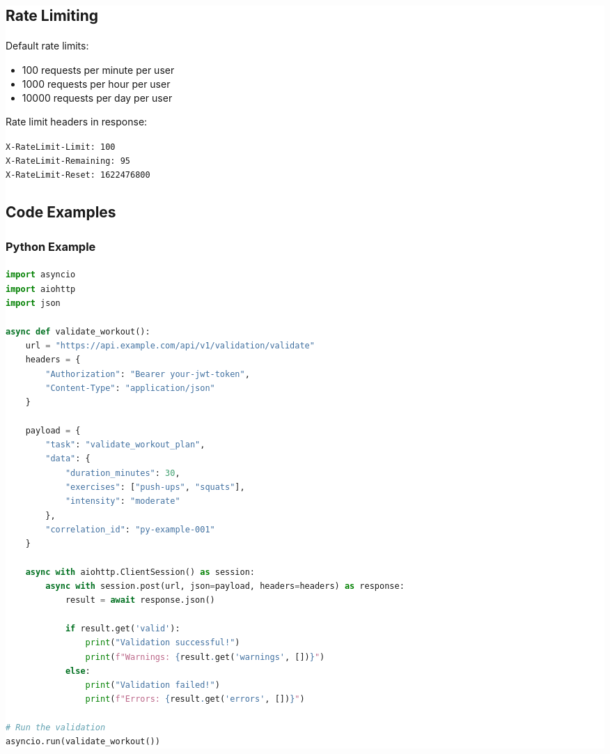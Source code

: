 ## Rate Limiting

Default rate limits:
- 100 requests per minute per user
- 1000 requests per hour per user
- 10000 requests per day per user

Rate limit headers in response:
```http
X-RateLimit-Limit: 100
X-RateLimit-Remaining: 95
X-RateLimit-Reset: 1622476800
```

## Code Examples

### Python Example

```python
import asyncio
import aiohttp
import json

async def validate_workout():
    url = "https://api.example.com/api/v1/validation/validate"
    headers = {
        "Authorization": "Bearer your-jwt-token",
        "Content-Type": "application/json"
    }
    
    payload = {
        "task": "validate_workout_plan",
        "data": {
            "duration_minutes": 30,
            "exercises": ["push-ups", "squats"],
            "intensity": "moderate"
        },
        "correlation_id": "py-example-001"
    }
    
    async with aiohttp.ClientSession() as session:
        async with session.post(url, json=payload, headers=headers) as response:
            result = await response.json()
            
            if result.get('valid'):
                print("Validation successful!")
                print(f"Warnings: {result.get('warnings', [])}")
            else:
                print("Validation failed!")
                print(f"Errors: {result.get('errors', [])}")

# Run the validation
asyncio.run(validate_workout())
```
